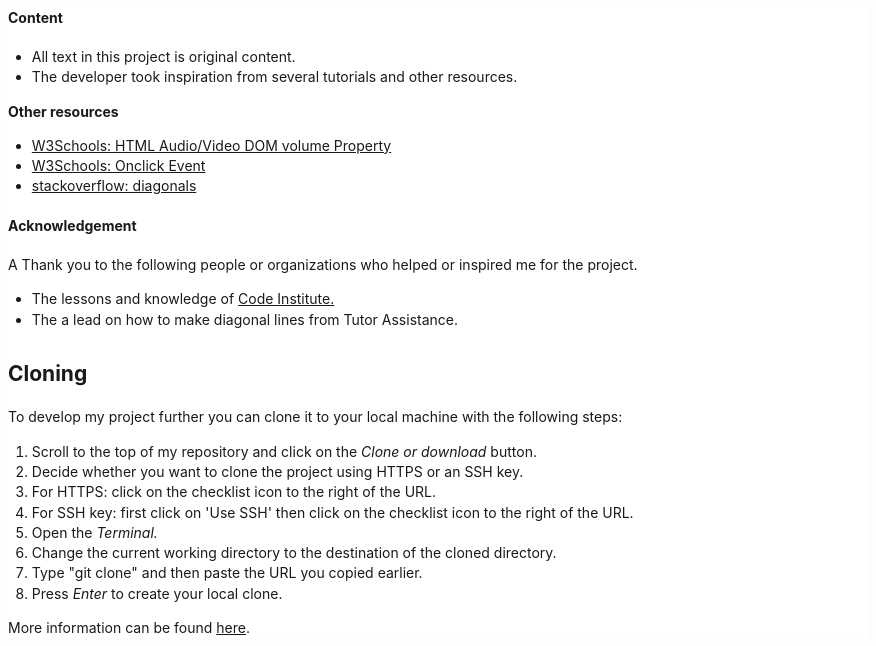 #### Content

- All text in this project is original content.
- The developer took inspiration from several tutorials and other resources.

**Other resources**

- [W3Schools: HTML Audio/Video DOM volume Property](https://www.w3schools.com/jsref/tryit.asp?filename=tryjsref_audio_play)
- [W3Schools: Onclick Event](https://www.w3schools.com/jsref/event_onclick.asp)
- [stackoverflow: diagonals](https://stackoverflow.com/questions/18012420/draw-diagonal-lines-in-div-background-with-css)

#### Acknowledgement

A Thank you to the following people or organizations who helped or inspired me for the project.

- The lessons and knowledge of [Code Institute.](https://codeinstitute.net/)
- The a lead on how to make diagonal lines from Tutor Assistance.

## Cloning

To develop my project further you can clone it to your local machine with the following steps:

1. Scroll to the top of my repository and click on the _Clone or download_ button.
2. Decide whether you want to clone the project using HTTPS or an SSH key.
3. For HTTPS: click on the checklist icon to the right of the URL.
4. For SSH key: first click on 'Use SSH' then click on the checklist icon to the right of the URL.
5. Open the _Terminal._
6. Change the current working directory to the destination of the cloned directory.
7. Type "git clone" and then paste the URL you copied earlier.
8. Press _Enter_ to create your local clone.

More information can be found [here](https://docs.github.com/en/enterprise/2.13/user/articles/cloning-a-repository).
